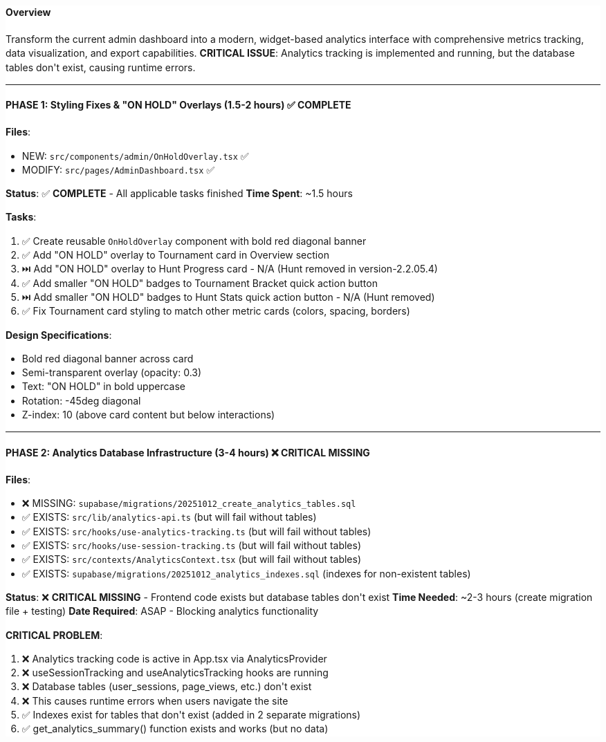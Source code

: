 #### Overview
Transform the current admin dashboard into a modern, widget-based analytics interface with comprehensive metrics tracking, data visualization, and export capabilities. **CRITICAL ISSUE**: Analytics tracking is implemented and running, but the database tables don't exist, causing runtime errors.

---

#### PHASE 1: Styling Fixes & "ON HOLD" Overlays (1.5-2 hours) ✅ COMPLETE
**Files**:
- NEW: `src/components/admin/OnHoldOverlay.tsx` ✅
- MODIFY: `src/pages/AdminDashboard.tsx` ✅

**Status**: ✅ **COMPLETE** - All applicable tasks finished
**Time Spent**: ~1.5 hours

**Tasks**:
1. ✅ Create reusable `OnHoldOverlay` component with bold red diagonal banner
2. ✅ Add "ON HOLD" overlay to Tournament card in Overview section
3. ⏭️ Add "ON HOLD" overlay to Hunt Progress card - N/A (Hunt removed in version-2.2.05.4)
4. ✅ Add smaller "ON HOLD" badges to Tournament Bracket quick action button
5. ⏭️ Add smaller "ON HOLD" badges to Hunt Stats quick action button - N/A (Hunt removed)
6. ✅ Fix Tournament card styling to match other metric cards (colors, spacing, borders)

**Design Specifications**:
- Bold red diagonal banner across card
- Semi-transparent overlay (opacity: 0.3)
- Text: "ON HOLD" in bold uppercase
- Rotation: -45deg diagonal
- Z-index: 10 (above card content but below interactions)

---

#### PHASE 2: Analytics Database Infrastructure (3-4 hours) ❌ CRITICAL MISSING
**Files**:
- ❌ MISSING: `supabase/migrations/20251012_create_analytics_tables.sql`
- ✅ EXISTS: `src/lib/analytics-api.ts` (but will fail without tables)
- ✅ EXISTS: `src/hooks/use-analytics-tracking.ts` (but will fail without tables)
- ✅ EXISTS: `src/hooks/use-session-tracking.ts` (but will fail without tables)
- ✅ EXISTS: `src/contexts/AnalyticsContext.tsx` (but will fail without tables)
- ✅ EXISTS: `supabase/migrations/20251012_analytics_indexes.sql` (indexes for non-existent tables)

**Status**: ❌ **CRITICAL MISSING** - Frontend code exists but database tables don't exist
**Time Needed**: ~2-3 hours (create migration file + testing)
**Date Required**: ASAP - Blocking analytics functionality

**CRITICAL PROBLEM**:
1. ❌ Analytics tracking code is active in App.tsx via AnalyticsProvider
2. ❌ useSessionTracking and useAnalyticsTracking hooks are running
3. ❌ Database tables (user_sessions, page_views, etc.) don't exist
4. ❌ This causes runtime errors when users navigate the site
5. ✅ Indexes exist for tables that don't exist (added in 2 separate migrations)
6. ✅ get_analytics_summary() function exists and works (but no data)

